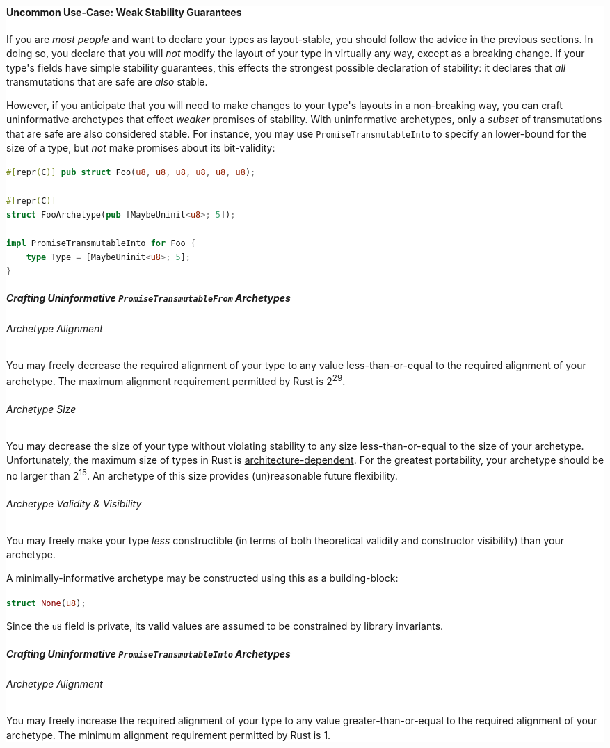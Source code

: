 #### Uncommon Use-Case: Weak Stability Guarantees
[stability-uncommon]: #uncommon-use-case-weak-stability-guarantees

If you are *most people* and want to declare your types as layout-stable, you should follow the advice in the previous sections. In doing so, you declare that you will *not* modify the layout of your type in virtually any way, except as a breaking change. If your type's fields have simple stability guarantees, this effects the strongest possible declaration of stability: it declares that *all* transmutations that are safe are *also* stable.

However, if you anticipate that you will need to make changes to your type's layouts in a non-breaking way, you can craft uninformative archetypes that effect *weaker* promises of stability. With uninformative archetypes, only a *subset* of transmutations that are safe are also considered stable. For instance, you may use `PromiseTransmutableInto` to specify an lower-bound for the size of a type, but *not* make promises about its bit-validity:

```rust
#[repr(C)] pub struct Foo(u8, u8, u8, u8, u8, u8);

#[repr(C)]
struct FooArchetype(pub [MaybeUninit<u8>; 5]);

impl PromiseTransmutableInto for Foo {
    type Type = [MaybeUninit<u8>; 5];
}
```

##### Crafting Uninformative `PromiseTransmutableFrom` Archetypes

###### Archetype Alignment
You may freely decrease the required alignment of your type to any value less-than-or-equal to the required alignment of your archetype. The maximum alignment requirement permitted by Rust is 2<sup>29</sup>.

###### Archetype Size
You may decrease the size of your type without violating stability to any size less-than-or-equal to the size of your archetype. Unfortunately, the maximum size of types in Rust is [architecture-dependent](https://github.com/rust-lang/rust/blob/63b441aafbf52d6ba789ecc478455800c1a48df9/src/librustc_target/abi/mod.rs#L179-L197). For the greatest portability, your archetype should be no larger than 2<sup>15</sup>. An archetype of this size provides (un)reasonable future flexibility.

###### Archetype Validity & Visibility
You may freely make your type *less* constructible (in terms of both theoretical validity and constructor visibility) than your archetype.

A minimally-informative archetype may be constructed using this as a building-block:
```rust
struct None(u8);
```
Since the `u8` field is private, its valid values are assumed to be constrained by library invariants.

##### Crafting Uninformative `PromiseTransmutableInto` Archetypes

###### Archetype Alignment
You may freely increase the required alignment of your type to any value greater-than-or-equal to the required alignment of your archetype. The minimum alignment requirement permitted by Rust is 1.


[summary]: #summary
[motivation]: #motivation
[motivation-safer-unsafe]: #Making-Unsafe-Rust-Safer
[motivation-including-data]: #Including-Structured-Data
[`include_bytes`]: https://doc.rust-lang.org/core/macro.include_bytes.html
[guide-level-explanation]: #guide-level-explanation
[sound transmutation]: #-when-is-a-transmutation-sound
[`u8`]: core::u8
[`f32`]: core::f32
[transmute-owned]: #requirements-on-owned-values
[owned-validity]: #Preserve-or-Broaden-Bit-Validity
[`NonZeroU8`]: https://doc.rust-lang.org/beta/core/num/struct.NonZeroU8.html
[owned-size]: #Preserve-or-Shrink-Size
[transmute-references]: #requirements-on-references
[reference-size]: #Preserve-or-Shrink-Size
[reference-alignment]: #Preserve-or-Relax-Alignment
[reference-lifetimes]: #Preserve-or-Shrink-Lifetimes
[reference-mutability]: #Preserve-or-Shrink-Uniqueness
[reference-validity]: #Mutate-able-References-Must-Preserve-Validity
[stability]: #-when-is-a-transmutation-stable
[stability-common]: #common-use-case-as-stable-as-possible
[options]: #Neglecting-Static-Checks
[`NeglectStability`]: #neglectstability
[reference-level-explanation]: #reference-level-explanation
[minimal-impl]: #Listing-for-Initial-Minimal-Implementation
[drawbacks]: #drawbacks
[drawback-unsafe-stability]: #Stability-of-Unsafe-Transmutations
[rationale-and-alternatives]: #rationale-and-alternatives
[case-study-safer-unsafe]: #Case-Study-Making-Unsafe-Rust-Safer
[case-study-parsing]: #case-study-abstractions-for-fast-parsing
[case-study-alignment]: #case-study-abstractions-for-pointer-bitpacking
[prior-art]: #prior-art
[crate-plain]: https://crates.io/crates/plain
[crate-bytemuck]: https://crates.io/crates/bytemuck
[crate-dataview]: https://crates.io/crates/dataview
[crate-safe-transmute]: https://crates.io/crates/safe-transmute
[crate-pod]: https://crates.io/crates/pod
[crate-uncon]: https://crates.io/crates/uncon
[crate-typic]: https://crates.io/crates/typic
[crate-zerocopy]: https://crates.io/crates/zerocopy
[crate-convute]: https://crates.io/crates/convute
[crate-byterepr]: https://crates.io/crates/byterepr
[2017-02]: https://internals.rust-lang.org/t/pre-rfc-safe-coercions/4823
[2018-03]: https://internals.rust-lang.org/t/pre-rfc-frombits-intobits/7071
[2018-03-18]: https://internals.rust-lang.org/t/pre-rfc-frombits-intobits/7071/23
[2018-05-18]: https://internals.rust-lang.org/t/pre-rfc-trait-for-deserializing-untrusted-input/7519
[2018-05-23]: https://github.com/joshlf/rfcs/blob/joshlf/from-bytes/text/0000-from-bytes.md
[2019-09]: https://internals.rust-lang.org/t/specifying-a-set-of-transmutes-from-struct-t-to-struct-u-which-are-not-ub/10917
[2019-11]: https://internals.rust-lang.org/t/pre-rfc-safe-transmute/11347
[2019-12-05-gnzlbg]: https://gist.github.com/gnzlbg/4ee5a49cc3053d8d20fddb04bc546000
[2019-12-05-v2]: https://internals.rust-lang.org/t/pre-rfc-v2-safe-transmute/11431
[2020-07]: https://internals.rust-lang.org/t/pre-rfc-explicit-opt-in-oibit-for-truly-pod-data-and-safe-transmutes/2361
[dimensions-of-variation]: #dimensions-of-variation
[mechanism-manual]: #Manual
